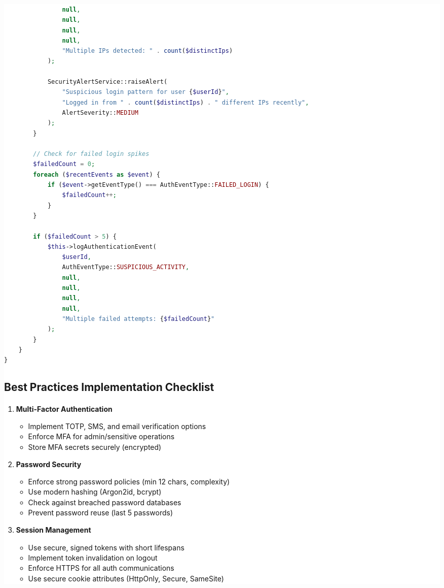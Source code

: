 ```php
                null,
                null,
                null,
                null,
                "Multiple IPs detected: " . count($distinctIps)
            );
                
            SecurityAlertService::raiseAlert(
                "Suspicious login pattern for user {$userId}",
                "Logged in from " . count($distinctIps) . " different IPs recently",
                AlertSeverity::MEDIUM
            );
        }
        
        // Check for failed login spikes
        $failedCount = 0;
        foreach ($recentEvents as $event) {
            if ($event->getEventType() === AuthEventType::FAILED_LOGIN) {
                $failedCount++;
            }
        }
            
        if ($failedCount > 5) {
            $this->logAuthenticationEvent(
                $userId,
                AuthEventType::SUSPICIOUS_ACTIVITY,
                null,
                null,
                null,
                null,
                "Multiple failed attempts: {$failedCount}"
            );
        }
    }
}
```

## Best Practices Implementation Checklist

1. **Multi-Factor Authentication**
   - Implement TOTP, SMS, and email verification options
   - Enforce MFA for admin/sensitive operations
   - Store MFA secrets securely (encrypted)

2. **Password Security**
   - Enforce strong password policies (min 12 chars, complexity)
   - Use modern hashing (Argon2id, bcrypt)
   - Check against breached password databases
   - Prevent password reuse (last 5 passwords)

3. **Session Management**
   - Use secure, signed tokens with short lifespans
   - Implement token invalidation on logout
   - Enforce HTTPS for all auth communications
   - Use secure cookie attributes (HttpOnly, Secure, SameSite)
